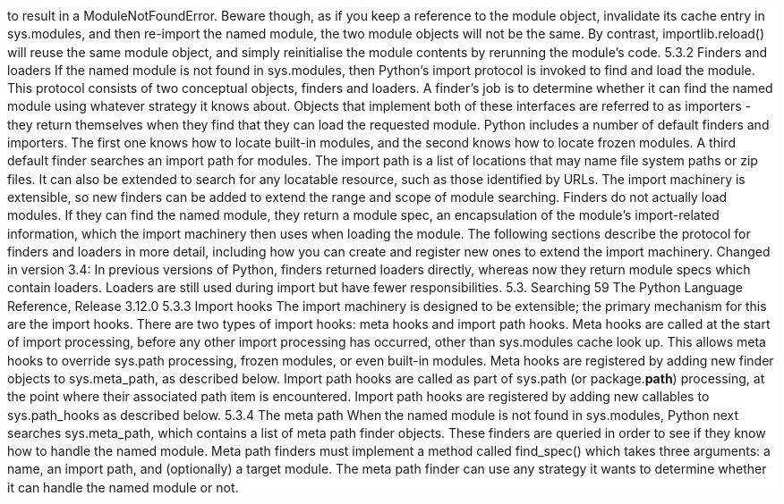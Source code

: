 to result in a ModuleNotFoundError.
Beware though, as if you keep a reference to the module object, invalidate its cache entry in sys.modules, and then
re-import the named module, the two module objects will not be the same. By contrast, importlib.reload()
will reuse the same module object, and simply reinitialise the module contents by rerunning the module’s code.
5.3.2 Finders and loaders
If the named module is not found in sys.modules, then Python’s import protocol is invoked to find and load the
module. This protocol consists of two conceptual objects, finders and loaders. A finder’s job is to determine whether
it can find the named module using whatever strategy it knows about. Objects that implement both of these interfaces
are referred to as importers - they return themselves when they find that they can load the requested module.
Python includes a number of default finders and importers. The first one knows how to locate built-in modules, and
the second knows how to locate frozen modules. A third default finder searches an import path for modules. The
import path is a list of locations that may name file system paths or zip files. It can also be extended to search for any
locatable resource, such as those identified by URLs.
The import machinery is extensible, so new finders can be added to extend the range and scope of module searching.
Finders do not actually load modules. If they can find the named module, they return a module spec, an encapsulation
of the module’s import-related information, which the import machinery then uses when loading the module.
The following sections describe the protocol for finders and loaders in more detail, including how you can create and
register new ones to extend the import machinery.
Changed in version 3.4: In previous versions of Python, finders returned loaders directly, whereas now they return
module specs which contain loaders. Loaders are still used during import but have fewer responsibilities.
5.3. Searching 59
The Python Language Reference, Release 3.12.0
5.3.3 Import hooks
The import machinery is designed to be extensible; the primary mechanism for this are the import hooks. There are
two types of import hooks: meta hooks and import path hooks.
Meta hooks are called at the start of import processing, before any other import processing has occurred, other than
sys.modules cache look up. This allows meta hooks to override sys.path processing, frozen modules, or even
built-in modules. Meta hooks are registered by adding new finder objects to sys.meta_path, as described below.
Import path hooks are called as part of sys.path (or package.__path__) processing, at the point where their
associated path item is encountered. Import path hooks are registered by adding new callables to sys.path_hooks
as described below.
5.3.4 The meta path
When the named module is not found in sys.modules, Python next searches sys.meta_path, which contains
a list of meta path finder objects. These finders are queried in order to see if they know how to handle the named
module. Meta path finders must implement a method called find_spec() which takes three arguments: a name,
an import path, and (optionally) a target module. The meta path finder can use any strategy it wants to determine
whether it can handle the named module or not.